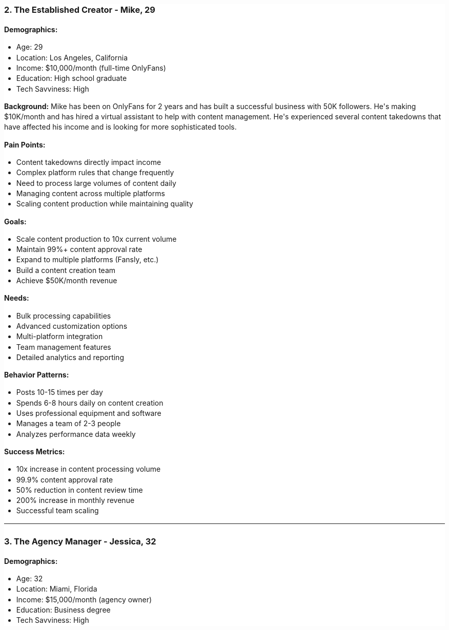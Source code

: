 ### 2. The Established Creator - Mike, 29
**Demographics:**
- Age: 29
- Location: Los Angeles, California
- Income: $10,000/month (full-time OnlyFans)
- Education: High school graduate
- Tech Savviness: High

**Background:**
Mike has been on OnlyFans for 2 years and has built a successful business with 50K followers. He's making $10K/month and has hired a virtual assistant to help with content management. He's experienced several content takedowns that have affected his income and is looking for more sophisticated tools.

**Pain Points:**
- Content takedowns directly impact income
- Complex platform rules that change frequently
- Need to process large volumes of content daily
- Managing content across multiple platforms
- Scaling content production while maintaining quality

**Goals:**
- Scale content production to 10x current volume
- Maintain 99%+ content approval rate
- Expand to multiple platforms (Fansly, etc.)
- Build a content creation team
- Achieve $50K/month revenue

**Needs:**
- Bulk processing capabilities
- Advanced customization options
- Multi-platform integration
- Team management features
- Detailed analytics and reporting

**Behavior Patterns:**
- Posts 10-15 times per day
- Spends 6-8 hours daily on content creation
- Uses professional equipment and software
- Manages a team of 2-3 people
- Analyzes performance data weekly

**Success Metrics:**
- 10x increase in content processing volume
- 99.9% content approval rate
- 50% reduction in content review time
- 200% increase in monthly revenue
- Successful team scaling

---

### 3. The Agency Manager - Jessica, 32
**Demographics:**
- Age: 32
- Location: Miami, Florida
- Income: $15,000/month (agency owner)
- Education: Business degree
- Tech Savviness: High
